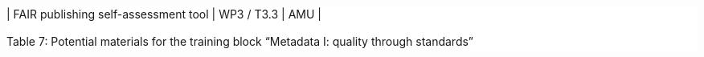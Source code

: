 | FAIR publishing self-assessment tool                                   | WP3 / T3.3                | AMU             |

Table 7: Potential materials for the training block “Metadata I: quality through standards”

[^1]: \[21] https://zenodo.org/records/7359654

[^2]: \[22] https://www.springernature.com/gp/librarians/tools-services/implement/discovery/kbart

[^3]: \[23] https://support.datacite.org/docs/datacite-metadata-schema-44

[^4]: \[24] OAI-PMH uses XML Schemas to define record formats, but its minimum standard for interoperability is Dublin Core (oai\_dc schema).
